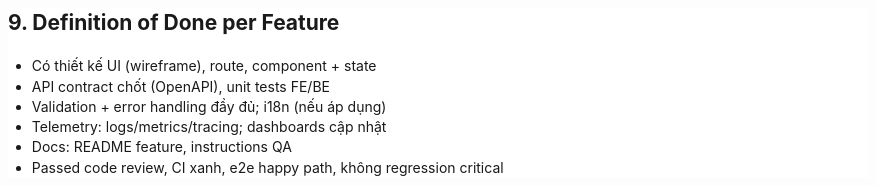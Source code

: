 
## 9. Definition of Done per Feature
- Có thiết kế UI (wireframe), route, component + state
- API contract chốt (OpenAPI), unit tests FE/BE
- Validation + error handling đầy đủ; i18n (nếu áp dụng)
- Telemetry: logs/metrics/tracing; dashboards cập nhật
- Docs: README feature, instructions QA
- Passed code review, CI xanh, e2e happy path, không regression critical

